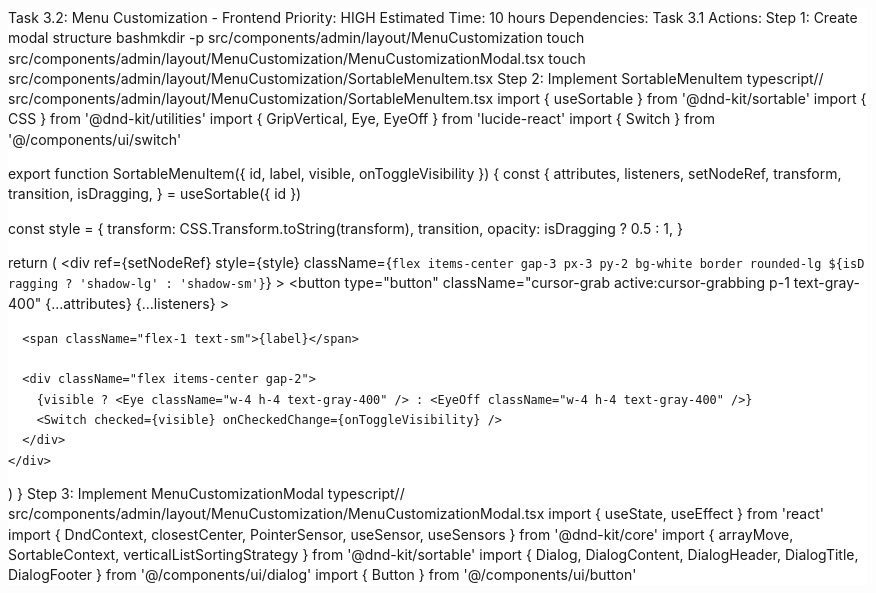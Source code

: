 Task 3.2: Menu Customization - Frontend
Priority: HIGH
Estimated Time: 10 hours
Dependencies: Task 3.1
Actions:
Step 1: Create modal structure
bashmkdir -p src/components/admin/layout/MenuCustomization
touch src/components/admin/layout/MenuCustomization/MenuCustomizationModal.tsx
touch src/components/admin/layout/MenuCustomization/SortableMenuItem.tsx
Step 2: Implement SortableMenuItem
typescript// src/components/admin/layout/MenuCustomization/SortableMenuItem.tsx
import { useSortable } from '@dnd-kit/sortable'
import { CSS } from '@dnd-kit/utilities'
import { GripVertical, Eye, EyeOff } from 'lucide-react'
import { Switch } from '@/components/ui/switch'

export function SortableMenuItem({ id, label, visible, onToggleVisibility }) {
  const {
    attributes,
    listeners,
    setNodeRef,
    transform,
    transition,
    isDragging,
  } = useSortable({ id })
  
  const style = {
    transform: CSS.Transform.toString(transform),
    transition,
    opacity: isDragging ? 0.5 : 1,
  }
  
  return (
    <div
      ref={setNodeRef}
      style={style}
      className={`flex items-center gap-3 px-3 py-2 bg-white border rounded-lg
        ${isDragging ? 'shadow-lg' : 'shadow-sm'}`}
    >
      <button
        type="button"
        className="cursor-grab active:cursor-grabbing p-1 text-gray-400"
        {...attributes}
        {...listeners}
      >
        <GripVertical className="w-4 h-4" />
      </button>
      
      <span className="flex-1 text-sm">{label}</span>
      
      <div className="flex items-center gap-2">
        {visible ? <Eye className="w-4 h-4 text-gray-400" /> : <EyeOff className="w-4 h-4 text-gray-400" />}
        <Switch checked={visible} onCheckedChange={onToggleVisibility} />
      </div>
    </div>
  )
}
Step 3: Implement MenuCustomizationModal
typescript// src/components/admin/layout/MenuCustomization/MenuCustomizationModal.tsx
import { useState, useEffect } from 'react'
import { DndContext, closestCenter, PointerSensor, useSensor, useSensors } from '@dnd-kit/core'
import { arrayMove, SortableContext, verticalListSortingStrategy } from '@dnd-kit/sortable'
import { Dialog, DialogContent, DialogHeader, DialogTitle, DialogFooter } from '@/components/ui/dialog'
import { Button } from '@/components/ui/button'